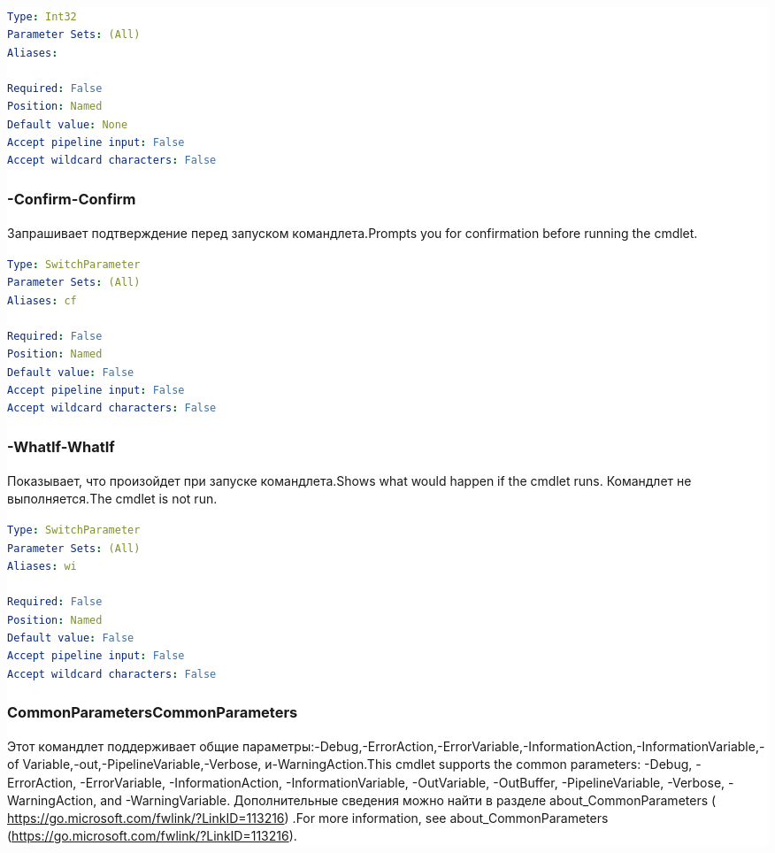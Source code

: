 ```yaml
Type: Int32
Parameter Sets: (All)
Aliases: 

Required: False
Position: Named
Default value: None
Accept pipeline input: False
Accept wildcard characters: False
```

### <span data-ttu-id="7c307-134">-Confirm</span><span class="sxs-lookup"><span data-stu-id="7c307-134">-Confirm</span></span>
<span data-ttu-id="7c307-135">Запрашивает подтверждение перед запуском командлета.</span><span class="sxs-lookup"><span data-stu-id="7c307-135">Prompts you for confirmation before running the cmdlet.</span></span>

```yaml
Type: SwitchParameter
Parameter Sets: (All)
Aliases: cf

Required: False
Position: Named
Default value: False
Accept pipeline input: False
Accept wildcard characters: False
```

### <span data-ttu-id="7c307-136">-WhatIf</span><span class="sxs-lookup"><span data-stu-id="7c307-136">-WhatIf</span></span>
<span data-ttu-id="7c307-137">Показывает, что произойдет при запуске командлета.</span><span class="sxs-lookup"><span data-stu-id="7c307-137">Shows what would happen if the cmdlet runs.</span></span>
<span data-ttu-id="7c307-138">Командлет не выполняется.</span><span class="sxs-lookup"><span data-stu-id="7c307-138">The cmdlet is not run.</span></span>

```yaml
Type: SwitchParameter
Parameter Sets: (All)
Aliases: wi

Required: False
Position: Named
Default value: False
Accept pipeline input: False
Accept wildcard characters: False
```

### <span data-ttu-id="7c307-139">CommonParameters</span><span class="sxs-lookup"><span data-stu-id="7c307-139">CommonParameters</span></span>
<span data-ttu-id="7c307-140">Этот командлет поддерживает общие параметры:-Debug,-ErrorAction,-ErrorVariable,-InformationAction,-InformationVariable,-of Variable,-out,-PipelineVariable,-Verbose, и-WarningAction.</span><span class="sxs-lookup"><span data-stu-id="7c307-140">This cmdlet supports the common parameters: -Debug, -ErrorAction, -ErrorVariable, -InformationAction, -InformationVariable, -OutVariable, -OutBuffer, -PipelineVariable, -Verbose, -WarningAction, and -WarningVariable.</span></span> <span data-ttu-id="7c307-141">Дополнительные сведения можно найти в разделе about_CommonParameters ( https://go.microsoft.com/fwlink/?LinkID=113216) .</span><span class="sxs-lookup"><span data-stu-id="7c307-141">For more information, see about_CommonParameters (https://go.microsoft.com/fwlink/?LinkID=113216).</span></span>
